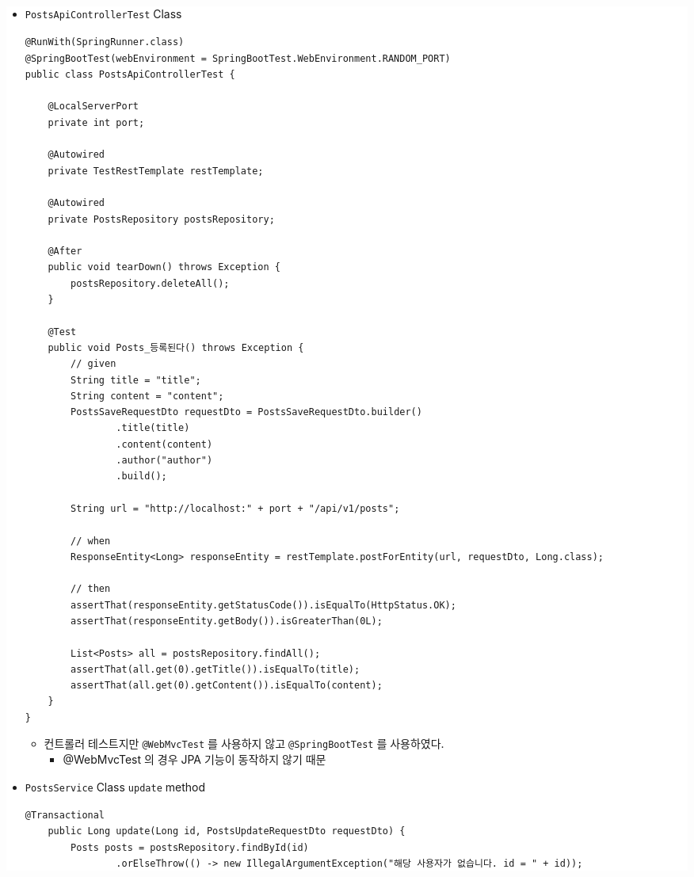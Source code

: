 - `PostsApiControllerTest` Class

    ```
    @RunWith(SpringRunner.class)
    @SpringBootTest(webEnvironment = SpringBootTest.WebEnvironment.RANDOM_PORT)
    public class PostsApiControllerTest {

        @LocalServerPort
        private int port;

        @Autowired
        private TestRestTemplate restTemplate;

        @Autowired
        private PostsRepository postsRepository;

        @After
        public void tearDown() throws Exception {
            postsRepository.deleteAll();
        }

        @Test
        public void Posts_등록된다() throws Exception {
            // given
            String title = "title";
            String content = "content";
            PostsSaveRequestDto requestDto = PostsSaveRequestDto.builder()
                    .title(title)
                    .content(content)
                    .author("author")
                    .build();

            String url = "http://localhost:" + port + "/api/v1/posts";

            // when
            ResponseEntity<Long> responseEntity = restTemplate.postForEntity(url, requestDto, Long.class);

            // then
            assertThat(responseEntity.getStatusCode()).isEqualTo(HttpStatus.OK);
            assertThat(responseEntity.getBody()).isGreaterThan(0L);

            List<Posts> all = postsRepository.findAll();
            assertThat(all.get(0).getTitle()).isEqualTo(title);
            assertThat(all.get(0).getContent()).isEqualTo(content);
        }
    }
    ```

    - 컨트롤러 테스트지만 `@WebMvcTest` 를 사용하지 않고 `@SpringBootTest` 를 사용하였다.
        - @WebMvcTest 의 경우 JPA 기능이 동작하지 않기 때문
    

- `PostsService` Class `update` method
    ```
    @Transactional
        public Long update(Long id, PostsUpdateRequestDto requestDto) {
            Posts posts = postsRepository.findById(id)
                    .orElseThrow(() -> new IllegalArgumentException("해당 사용자가 없습니다. id = " + id));
